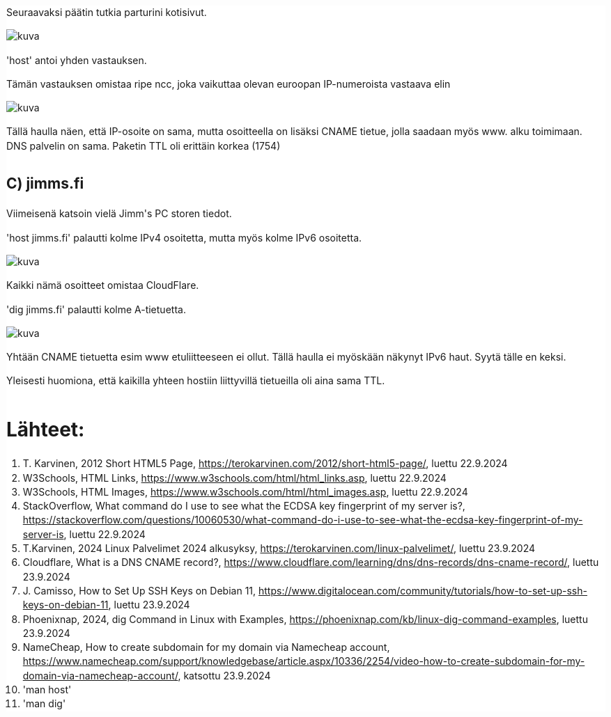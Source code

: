 Seuraavaksi päätin tutkia parturini kotisivut.

![kuva](https://github.com/user-attachments/assets/6624abe0-36f1-4f86-b1bf-1d5f7027e791)

'host' antoi yhden vastauksen.

Tämän vastauksen omistaa ripe ncc, joka vaikuttaa olevan euroopan IP-numeroista vastaava elin

![kuva](https://github.com/user-attachments/assets/266fcd23-9c70-4861-a5ed-edb9c8f1dfdf)

Tällä haulla näen, että IP-osoite on sama, mutta osoitteella on lisäksi CNAME tietue, jolla saadaan myös www. alku toimimaan.
DNS palvelin on sama. Paketin TTL oli erittäin korkea (1754)

## C) jimms.fi

Viimeisenä katsoin vielä Jimm's PC storen tiedot.

'host jimms.fi' palautti kolme IPv4 osoitetta, mutta myös kolme IPv6 osoitetta.

![kuva](https://github.com/user-attachments/assets/9e9fbb94-32d8-4e66-825e-8056e378b9a4)

Kaikki nämä osoitteet omistaa CloudFlare.

'dig jimms.fi' palautti kolme A-tietuetta.

![kuva](https://github.com/user-attachments/assets/725ec75f-ed28-4df2-b373-466d69058141)

Yhtään CNAME tietuetta esim www etuliitteeseen ei ollut. Tällä haulla ei myöskään näkynyt IPv6 haut.
Syytä tälle en keksi.

Yleisesti huomiona, että kaikilla yhteen hostiin liittyvillä tietueilla oli aina sama TTL.

# Lähteet:

1. T. Karvinen, 2012 Short HTML5 Page, https://terokarvinen.com/2012/short-html5-page/, luettu 22.9.2024
2. W3Schools, HTML Links, https://www.w3schools.com/html/html_links.asp, luettu 22.9.2024
3. W3Schools, HTML Images, https://www.w3schools.com/html/html_images.asp, luettu 22.9.2024
4. StackOverflow, What command do I use to see what the ECDSA key fingerprint of my server is?, https://stackoverflow.com/questions/10060530/what-command-do-i-use-to-see-what-the-ecdsa-key-fingerprint-of-my-server-is, luettu 22.9.2024
5. T.Karvinen, 2024 Linux Palvelimet 2024 alkusyksy, https://terokarvinen.com/linux-palvelimet/, luettu 23.9.2024
6. Cloudflare, What is a DNS CNAME record?, https://www.cloudflare.com/learning/dns/dns-records/dns-cname-record/, luettu 23.9.2024
7. J. Camisso, How to Set Up SSH Keys on Debian 11, https://www.digitalocean.com/community/tutorials/how-to-set-up-ssh-keys-on-debian-11, luettu 23.9.2024
8. Phoenixnap, 2024, dig Command in Linux with Examples, https://phoenixnap.com/kb/linux-dig-command-examples, luettu 23.9.2024
9. NameCheap, How to create subdomain for my domain via Namecheap account, https://www.namecheap.com/support/knowledgebase/article.aspx/10336/2254/video-how-to-create-subdomain-for-my-domain-via-namecheap-account/, katsottu 23.9.2024
10. 'man host'
11. 'man dig'
